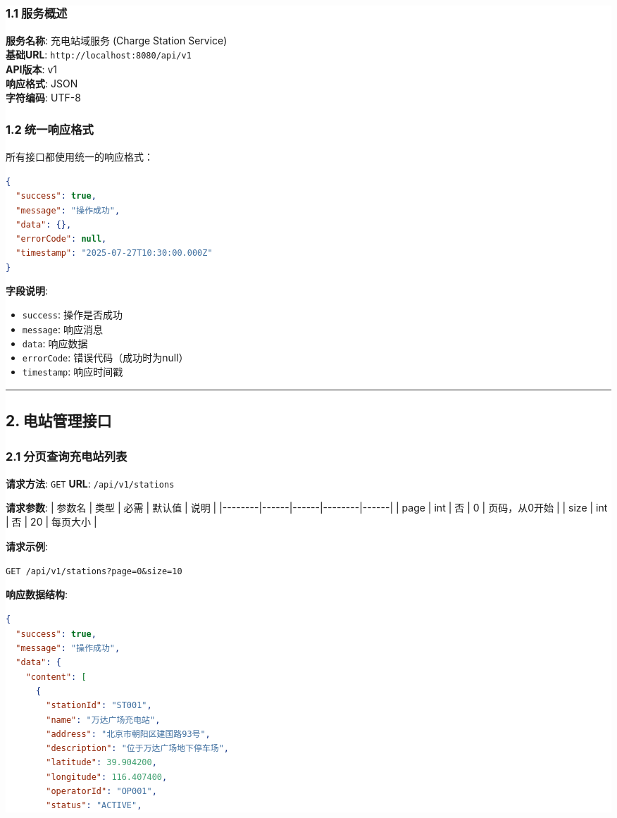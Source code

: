 ### 1.1 服务概述

**服务名称**: 充电站域服务 (Charge Station Service)  
**基础URL**: `http://localhost:8080/api/v1`  
**API版本**: v1  
**响应格式**: JSON  
**字符编码**: UTF-8

### 1.2 统一响应格式

所有接口都使用统一的响应格式：

```json
{
  "success": true,
  "message": "操作成功",
  "data": {}, 
  "errorCode": null,
  "timestamp": "2025-07-27T10:30:00.000Z"
}
```

**字段说明**:
- `success`: 操作是否成功
- `message`: 响应消息
- `data`: 响应数据
- `errorCode`: 错误代码（成功时为null）
- `timestamp`: 响应时间戳

---

## 2. 电站管理接口

### 2.1 分页查询充电站列表

**请求方法**: `GET`
**URL**: `/api/v1/stations`

**请求参数**:
| 参数名 | 类型 | 必需 | 默认值 | 说明 |
|--------|------|------|--------|------|
| page | int | 否 | 0 | 页码，从0开始 |
| size | int | 否 | 20 | 每页大小 |

**请求示例**:
```
GET /api/v1/stations?page=0&size=10
```

**响应数据结构**:
```json
{
  "success": true,
  "message": "操作成功",
  "data": {
    "content": [
      {
        "stationId": "ST001",
        "name": "万达广场充电站",
        "address": "北京市朝阳区建国路93号",
        "description": "位于万达广场地下停车场",
        "latitude": 39.904200,
        "longitude": 116.407400,
        "operatorId": "OP001",
        "status": "ACTIVE",
```